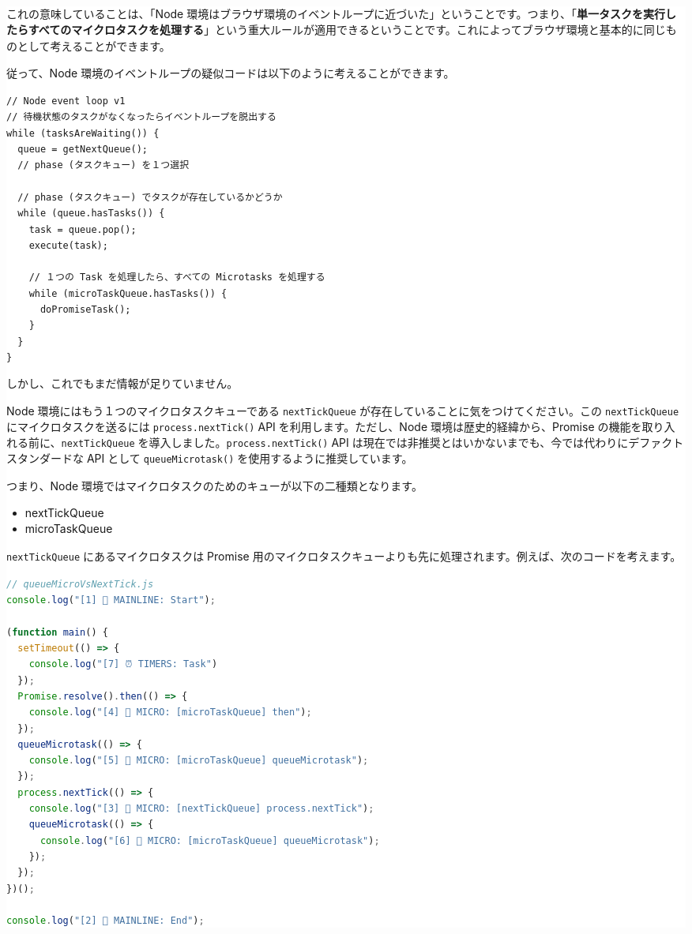これの意味していることは、「Node 環境はブラウザ環境のイベントループに近づいた」ということです。つまり、「**単一タスクを実行したらすべてのマイクロタスクを処理する**」という重大ルールが適用できるということです。これによってブラウザ環境と基本的に同じものとして考えることができます。

従って、Node 環境のイベントループの疑似コードは以下のように考えることができます。

```js:Node 環境のイベントループ(v1)
// Node event loop v1
// 待機状態のタスクがなくなったらイベントループを脱出する
while (tasksAreWaiting()) {
  queue = getNextQueue();
  // phase (タスクキュー) を１つ選択

  // phase (タスクキュー) でタスクが存在しているかどうか
  while (queue.hasTasks()) {
    task = queue.pop();
    execute(task);

    // １つの Task を処理したら、すべての Microtasks を処理する
    while (microTaskQueue.hasTasks()) {
      doPromiseTask();
    }
  }
}
```

しかし、これでもまだ情報が足りていません。

Node 環境にはもう１つのマイクロタスクキューである `nextTickQueue` が存在していることに気をつけてください。この `nextTickQueue` にマイクロタスクを送るには `process.nextTick()` API を利用します。ただし、Node 環境は歴史的経緯から、Promise の機能を取り入れる前に、`nextTickQueue` を導入しました。`process.nextTick()` API は現在では非推奨とはいかないまでも、今では代わりにデファクトスタンダードな API として `queueMicrotask()` を使用するように推奨しています。

つまり、Node 環境ではマイクロタスクのためのキューが以下の二種類となります。

- nextTickQueue
- microTaskQueue

`nextTickQueue` にあるマイクロタスクは Promise 用のマイクロタスクキューよりも先に処理されます。例えば、次のコードを考えます。

```js
// queueMicroVsNextTick.js
console.log("[1] 🦖 MAINLINE: Start");

(function main() {
  setTimeout(() => {
    console.log("[7] ⏰ TIMERS: Task")
  });
  Promise.resolve().then(() => {
    console.log("[4] 👦 MICRO: [microTaskQueue] then");
  });
  queueMicrotask(() => {
    console.log("[5] 👦 MICRO: [microTaskQueue] queueMicrotask");
  });
  process.nextTick(() => {
    console.log("[3] 👦 MICRO: [nextTickQueue] process.nextTick");
    queueMicrotask(() => {
      console.log("[6] 👦 MICRO: [microTaskQueue] queueMicrotask");
    });
  });
})();

console.log("[2] 🦖 MAINLINE: End");
```


  [^Blob.text]: https://developer.mozilla.org/ja/docs/Web/API/Blob/text
  [^Promise-based-Timer]: https://nodejs.org/api/timers.html#timers-promises-api